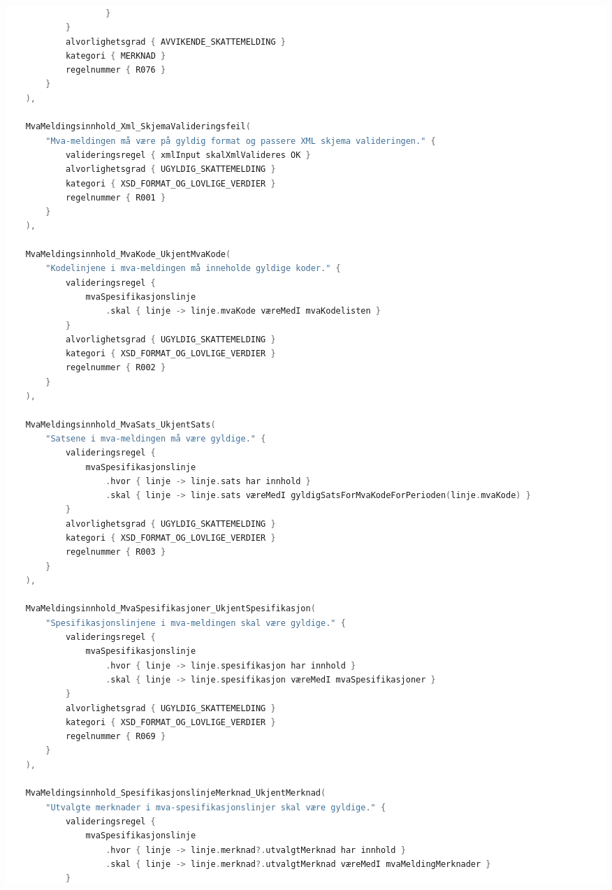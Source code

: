 ```kotlin
                    }
            }
            alvorlighetsgrad { AVVIKENDE_SKATTEMELDING }
            kategori { MERKNAD }
            regelnummer { R076 }
        }
    ),

    MvaMeldingsinnhold_Xml_SkjemaValideringsfeil(
        "Mva-meldingen må være på gyldig format og passere XML skjema valideringen." {
            valideringsregel { xmlInput skalXmlValideres OK }
            alvorlighetsgrad { UGYLDIG_SKATTEMELDING }
            kategori { XSD_FORMAT_OG_LOVLIGE_VERDIER }
            regelnummer { R001 }
        }
    ),

    MvaMeldingsinnhold_MvaKode_UkjentMvaKode(
        "Kodelinjene i mva-meldingen må inneholde gyldige koder." {
            valideringsregel {
                mvaSpesifikasjonslinje
                    .skal { linje -> linje.mvaKode væreMedI mvaKodelisten }
            }
            alvorlighetsgrad { UGYLDIG_SKATTEMELDING }
            kategori { XSD_FORMAT_OG_LOVLIGE_VERDIER }
            regelnummer { R002 }
        }
    ),

    MvaMeldingsinnhold_MvaSats_UkjentSats(
        "Satsene i mva-meldingen må være gyldige." {
            valideringsregel {
                mvaSpesifikasjonslinje
                    .hvor { linje -> linje.sats har innhold }
                    .skal { linje -> linje.sats væreMedI gyldigSatsForMvaKodeForPerioden(linje.mvaKode) }
            }
            alvorlighetsgrad { UGYLDIG_SKATTEMELDING }
            kategori { XSD_FORMAT_OG_LOVLIGE_VERDIER }
            regelnummer { R003 }
        }
    ),

    MvaMeldingsinnhold_MvaSpesifikasjoner_UkjentSpesifikasjon(
        "Spesifikasjonslinjene i mva-meldingen skal være gyldige." {
            valideringsregel {
                mvaSpesifikasjonslinje
                    .hvor { linje -> linje.spesifikasjon har innhold }
                    .skal { linje -> linje.spesifikasjon væreMedI mvaSpesifikasjoner }
            }
            alvorlighetsgrad { UGYLDIG_SKATTEMELDING }
            kategori { XSD_FORMAT_OG_LOVLIGE_VERDIER }
            regelnummer { R069 }
        }
    ),

    MvaMeldingsinnhold_SpesifikasjonslinjeMerknad_UkjentMerknad(
        "Utvalgte merknader i mva-spesifikasjonslinjer skal være gyldige." {
            valideringsregel {
                mvaSpesifikasjonslinje
                    .hvor { linje -> linje.merknad?.utvalgtMerknad har innhold }
                    .skal { linje -> linje.merknad?.utvalgtMerknad væreMedI mvaMeldingMerknader }
            }
```